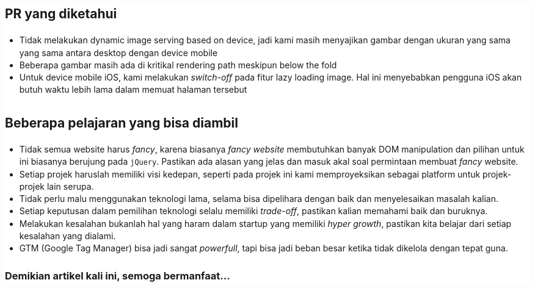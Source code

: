 ## PR yang diketahui

- Tidak melakukan dynamic image serving based on device, jadi kami masih menyajikan gambar dengan ukuran yang sama yang sama antara desktop dengan device mobile
- Beberapa gambar masih ada di kritikal rendering path meskipun below the fold
- Untuk device mobile iOS, kami melakukan *switch-off* pada fitur lazy loading image. Hal ini menyebabkan pengguna iOS akan butuh waktu lebih lama dalam memuat halaman tersebut

## Beberapa pelajaran yang bisa diambil

- Tidak semua website harus *fancy*, karena biasanya *fancy website* membutuhkan banyak DOM manipulation dan pilihan untuk ini biasanya berujung pada `jQuery`. Pastikan ada alasan yang jelas dan masuk akal soal permintaan membuat *fancy* website.
- Setiap projek haruslah memiliki visi kedepan, seperti pada projek ini kami memproyeksikan sebagai platform untuk projek-projek lain serupa.
- Tidak perlu malu menggunakan teknologi lama, selama bisa dipelihara dengan baik dan menyelesaikan masalah kalian.
- Setiap keputusan dalam pemilihan teknologi selalu memiliki *trade-off*, pastikan kalian memahami baik dan buruknya.
- Melakukan kesalahan bukanlah hal yang haram dalam startup yang memiliki *hyper growth*, pastikan kita belajar dari setiap kesalahan yang dialami.
- GTM (Google Tag Manager) bisa jadi sangat *powerfull*, tapi bisa jadi beban besar ketika tidak dikelola dengan tepat guna.

### Demikian artikel kali ini, semoga bermanfaat...
